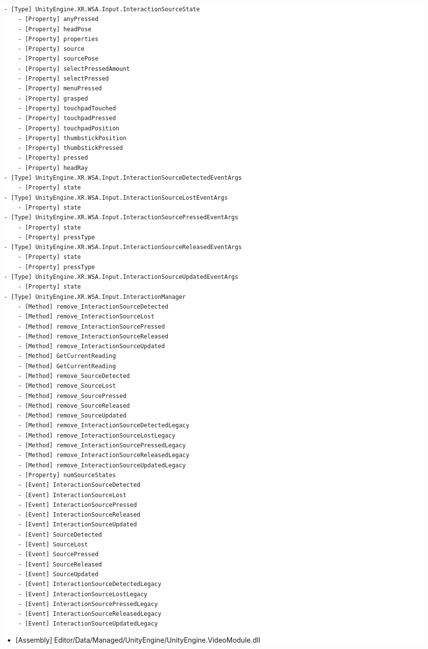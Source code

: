     - [Type] UnityEngine.XR.WSA.Input.InteractionSourceState
        - [Property] anyPressed
        - [Property] headPose
        - [Property] properties
        - [Property] source
        - [Property] sourcePose
        - [Property] selectPressedAmount
        - [Property] selectPressed
        - [Property] menuPressed
        - [Property] grasped
        - [Property] touchpadTouched
        - [Property] touchpadPressed
        - [Property] touchpadPosition
        - [Property] thumbstickPosition
        - [Property] thumbstickPressed
        - [Property] pressed
        - [Property] headRay
    - [Type] UnityEngine.XR.WSA.Input.InteractionSourceDetectedEventArgs
        - [Property] state
    - [Type] UnityEngine.XR.WSA.Input.InteractionSourceLostEventArgs
        - [Property] state
    - [Type] UnityEngine.XR.WSA.Input.InteractionSourcePressedEventArgs
        - [Property] state
        - [Property] pressType
    - [Type] UnityEngine.XR.WSA.Input.InteractionSourceReleasedEventArgs
        - [Property] state
        - [Property] pressType
    - [Type] UnityEngine.XR.WSA.Input.InteractionSourceUpdatedEventArgs
        - [Property] state
    - [Type] UnityEngine.XR.WSA.Input.InteractionManager
        - [Method] remove_InteractionSourceDetected
        - [Method] remove_InteractionSourceLost
        - [Method] remove_InteractionSourcePressed
        - [Method] remove_InteractionSourceReleased
        - [Method] remove_InteractionSourceUpdated
        - [Method] GetCurrentReading
        - [Method] GetCurrentReading
        - [Method] remove_SourceDetected
        - [Method] remove_SourceLost
        - [Method] remove_SourcePressed
        - [Method] remove_SourceReleased
        - [Method] remove_SourceUpdated
        - [Method] remove_InteractionSourceDetectedLegacy
        - [Method] remove_InteractionSourceLostLegacy
        - [Method] remove_InteractionSourcePressedLegacy
        - [Method] remove_InteractionSourceReleasedLegacy
        - [Method] remove_InteractionSourceUpdatedLegacy
        - [Property] numSourceStates
        - [Event] InteractionSourceDetected
        - [Event] InteractionSourceLost
        - [Event] InteractionSourcePressed
        - [Event] InteractionSourceReleased
        - [Event] InteractionSourceUpdated
        - [Event] SourceDetected
        - [Event] SourceLost
        - [Event] SourcePressed
        - [Event] SourceReleased
        - [Event] SourceUpdated
        - [Event] InteractionSourceDetectedLegacy
        - [Event] InteractionSourceLostLegacy
        - [Event] InteractionSourcePressedLegacy
        - [Event] InteractionSourceReleasedLegacy
        - [Event] InteractionSourceUpdatedLegacy
- [Assembly] Editor/Data/Managed/UnityEngine/UnityEngine.VideoModule.dll